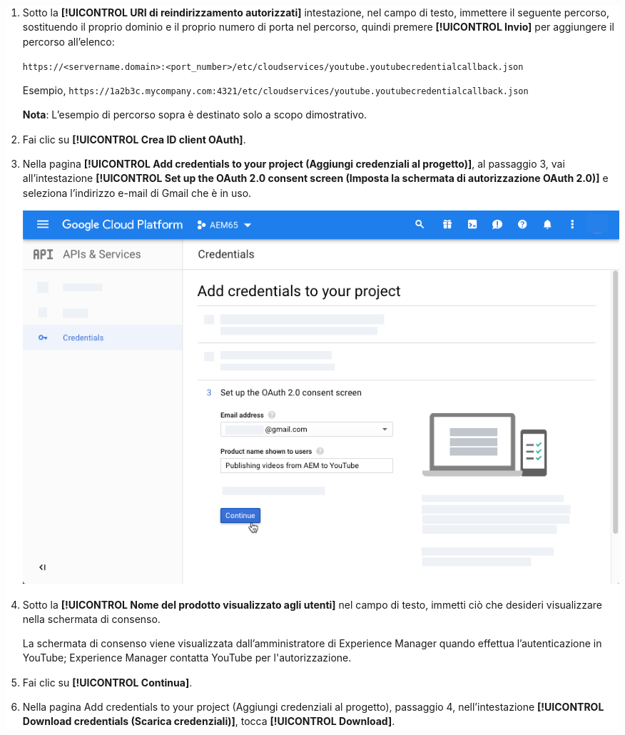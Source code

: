 1. Sotto la **[!UICONTROL URI di reindirizzamento autorizzati]** intestazione, nel campo di testo, immettere il seguente percorso, sostituendo il proprio dominio e il proprio numero di porta nel percorso, quindi premere **[!UICONTROL Invio]** per aggiungere il percorso all’elenco:

   `https://<servername.domain>:<port_number>/etc/cloudservices/youtube.youtubecredentialcallback.json`

   Esempio, `https://1a2b3c.mycompany.com:4321/etc/cloudservices/youtube.youtubecredentialcallback.json`

   **Nota**: L’esempio di percorso sopra è destinato solo a scopo dimostrativo.

1. Fai clic su **[!UICONTROL Crea ID client OAuth]**.
1. Nella pagina **[!UICONTROL Add credentials to your project (Aggiungi credenziali al progetto)]**, al passaggio 3, vai all’intestazione **[!UICONTROL Set up the OAuth 2.0 consent screen (Imposta la schermata di autorizzazione OAuth 2.0)]** e seleziona l’indirizzo e-mail di Gmail che è in uso.

   ![6_5_googleaccount-apis-createcredentials-consenscreen](assets/6_5_googleaccount-apis-createcredentials-consentscreen.png)

1. Sotto la **[!UICONTROL Nome del prodotto visualizzato agli utenti]** nel campo di testo, immetti ciò che desideri visualizzare nella schermata di consenso.

   La schermata di consenso viene visualizzata dall’amministratore di Experience Manager quando effettua l’autenticazione in YouTube; Experience Manager contatta YouTube per l&#39;autorizzazione.

1. Fai clic su **[!UICONTROL Continua]**.
1. Nella pagina Add credentials to your project (Aggiungi credenziali al progetto), passaggio 4, nell’intestazione **[!UICONTROL Download credentials (Scarica credenziali)]**, tocca **[!UICONTROL Download]**.
